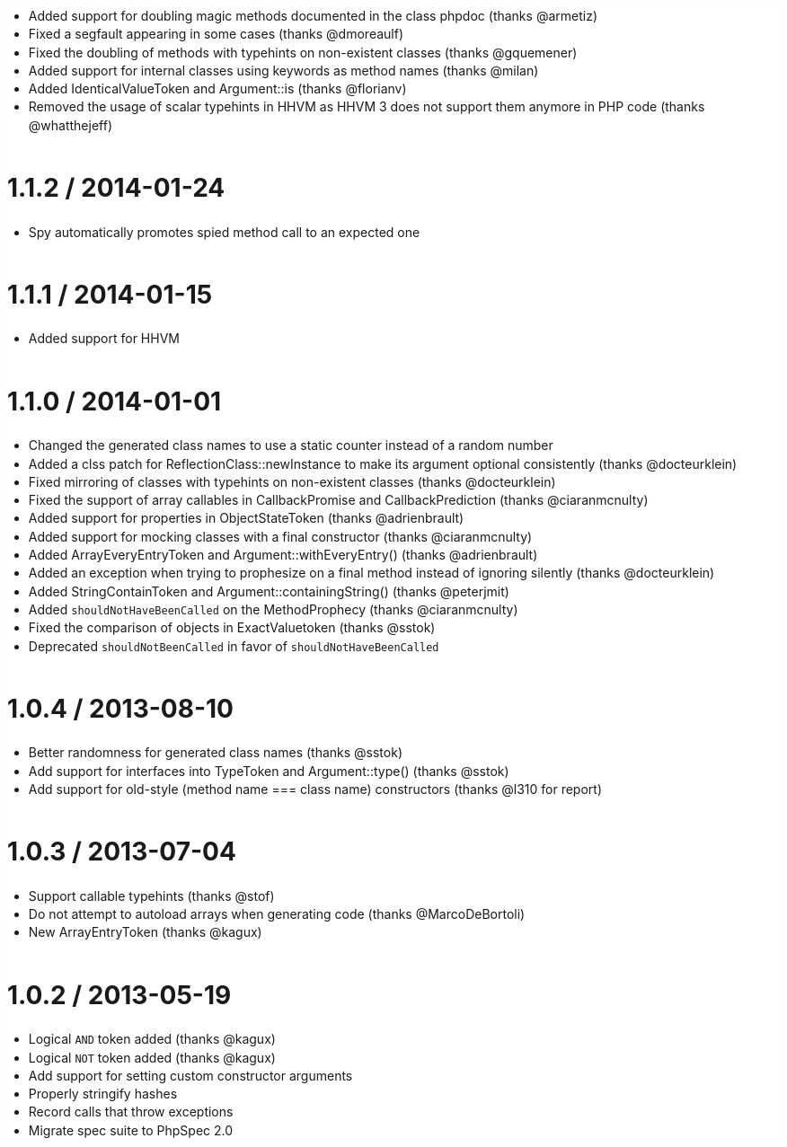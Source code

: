  * Added support for doubling magic methods documented in the class phpdoc (thanks @armetiz)
  * Fixed a segfault appearing in some cases (thanks @dmoreaulf)
  * Fixed the doubling of methods with typehints on non-existent classes (thanks @gquemener)
  * Added support for internal classes using keywords as method names (thanks @milan)
  * Added IdenticalValueToken and Argument::is (thanks @florianv)
  * Removed the usage of scalar typehints in HHVM as HHVM 3 does not support them anymore in PHP code (thanks @whatthejeff)

1.1.2 / 2014-01-24
==================

  * Spy automatically promotes spied method call to an expected one

1.1.1 / 2014-01-15
==================

  * Added support for HHVM

1.1.0 / 2014-01-01
==================

  * Changed the generated class names to use a static counter instead of a random number
  * Added a clss patch for ReflectionClass::newInstance to make its argument optional consistently (thanks @docteurklein)
  * Fixed mirroring of classes with typehints on non-existent classes (thanks @docteurklein)
  * Fixed the support of array callables in CallbackPromise and CallbackPrediction (thanks @ciaranmcnulty)
  * Added support for properties in ObjectStateToken (thanks @adrienbrault)
  * Added support for mocking classes with a final constructor (thanks @ciaranmcnulty)
  * Added ArrayEveryEntryToken and Argument::withEveryEntry() (thanks @adrienbrault)
  * Added an exception when trying to prophesize on a final method instead of ignoring silently (thanks @docteurklein)
  * Added StringContainToken and Argument::containingString() (thanks @peterjmit)
  * Added ``shouldNotHaveBeenCalled`` on the MethodProphecy (thanks @ciaranmcnulty)
  * Fixed the comparison of objects in ExactValuetoken (thanks @sstok)
  * Deprecated ``shouldNotBeenCalled`` in favor of ``shouldNotHaveBeenCalled``

1.0.4 / 2013-08-10
==================

  * Better randomness for generated class names (thanks @sstok)
  * Add support for interfaces into TypeToken and Argument::type() (thanks @sstok)
  * Add support for old-style (method name === class name) constructors (thanks @l310 for report)

1.0.3 / 2013-07-04
==================

  * Support callable typehints (thanks @stof)
  * Do not attempt to autoload arrays when generating code (thanks @MarcoDeBortoli)
  * New ArrayEntryToken (thanks @kagux)

1.0.2 / 2013-05-19
==================

  * Logical `AND` token added (thanks @kagux)
  * Logical `NOT` token added (thanks @kagux)
  * Add support for setting custom constructor arguments
  * Properly stringify hashes
  * Record calls that throw exceptions
  * Migrate spec suite to PhpSpec 2.0
